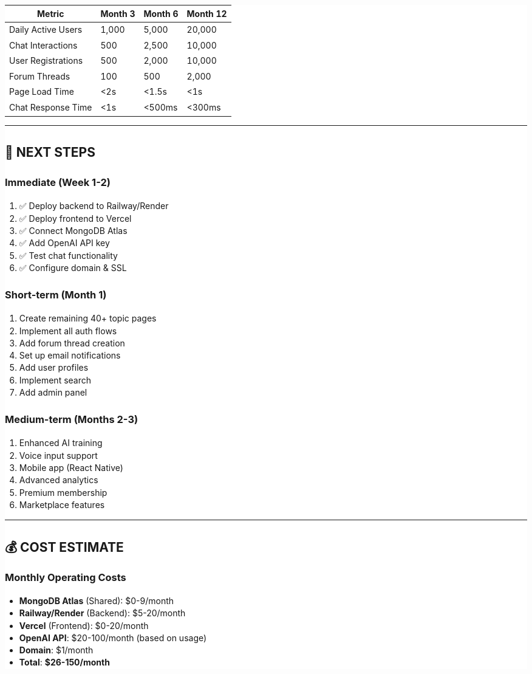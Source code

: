 | Metric | Month 3 | Month 6 | Month 12 |
|--------|---------|---------|----------|
| Daily Active Users | 1,000 | 5,000 | 20,000 |
| Chat Interactions | 500 | 2,500 | 10,000 |
| User Registrations | 500 | 2,000 | 10,000 |
| Forum Threads | 100 | 500 | 2,000 |
| Page Load Time | <2s | <1.5s | <1s |
| Chat Response Time | <1s | <500ms | <300ms |

---

## 🔄 NEXT STEPS

### Immediate (Week 1-2)
1. ✅ Deploy backend to Railway/Render
2. ✅ Deploy frontend to Vercel
3. ✅ Connect MongoDB Atlas
4. ✅ Add OpenAI API key
5. ✅ Test chat functionality
6. ✅ Configure domain & SSL

### Short-term (Month 1)
1. Create remaining 40+ topic pages
2. Implement all auth flows
3. Add forum thread creation
4. Set up email notifications
5. Add user profiles
6. Implement search
7. Add admin panel

### Medium-term (Months 2-3)
1. Enhanced AI training
2. Voice input support
3. Mobile app (React Native)
4. Advanced analytics
5. Premium membership
6. Marketplace features

---

## 💰 COST ESTIMATE

### Monthly Operating Costs

- **MongoDB Atlas** (Shared): $0-9/month
- **Railway/Render** (Backend): $5-20/month
- **Vercel** (Frontend): $0-20/month
- **OpenAI API**: $20-100/month (based on usage)
- **Domain**: $1/month
- **Total**: **$26-150/month**
